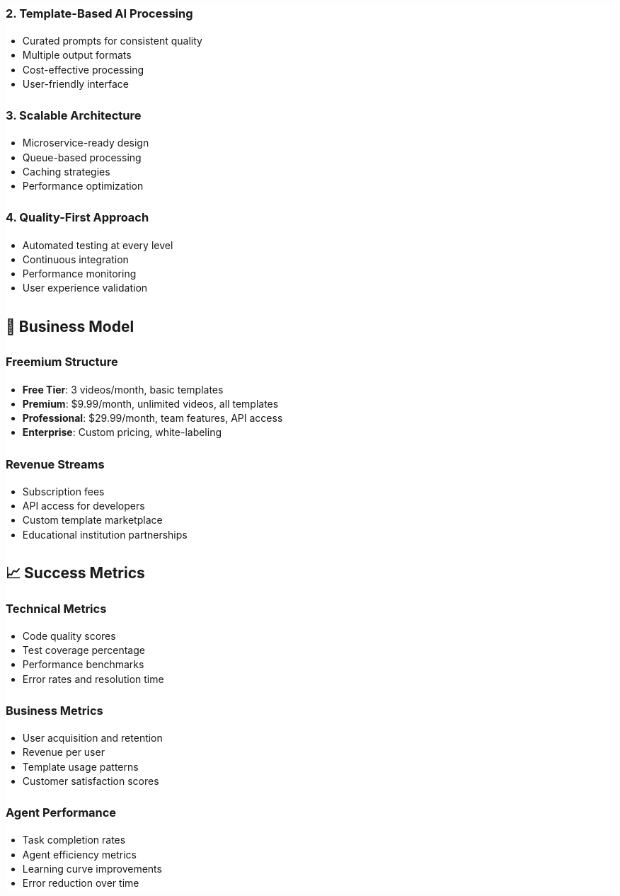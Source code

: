 ### 2. **Template-Based AI Processing**
- Curated prompts for consistent quality
- Multiple output formats
- Cost-effective processing
- User-friendly interface

### 3. **Scalable Architecture**
- Microservice-ready design
- Queue-based processing
- Caching strategies
- Performance optimization

### 4. **Quality-First Approach**
- Automated testing at every level
- Continuous integration
- Performance monitoring
- User experience validation

## 🎯 Business Model

### Freemium Structure
- **Free Tier**: 3 videos/month, basic templates
- **Premium**: $9.99/month, unlimited videos, all templates
- **Professional**: $29.99/month, team features, API access
- **Enterprise**: Custom pricing, white-labeling

### Revenue Streams
- Subscription fees
- API access for developers
- Custom template marketplace
- Educational institution partnerships

## 📈 Success Metrics

### Technical Metrics
- Code quality scores
- Test coverage percentage
- Performance benchmarks
- Error rates and resolution time

### Business Metrics
- User acquisition and retention
- Revenue per user
- Template usage patterns
- Customer satisfaction scores

### Agent Performance
- Task completion rates
- Agent efficiency metrics
- Learning curve improvements
- Error reduction over time
